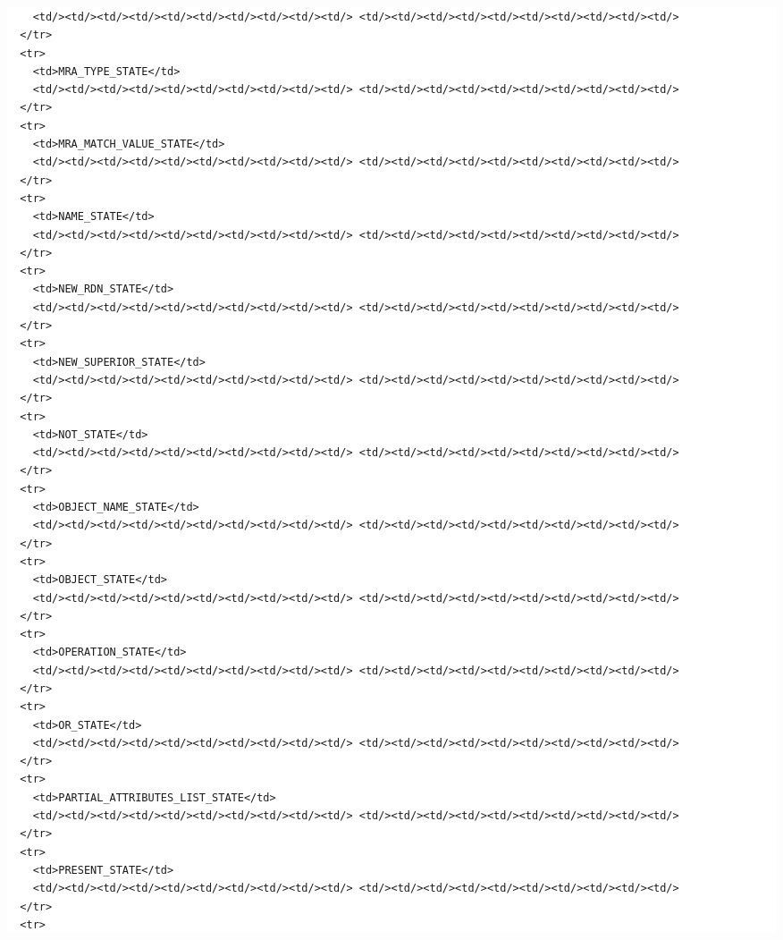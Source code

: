         <td/><td/><td/><td/><td/><td/><td/><td/><td/><td/> <td/><td/><td/><td/><td/><td/><td/><td/><td/><td/>
      </tr>
      <tr>
        <td>MRA_TYPE_STATE</td>
        <td/><td/><td/><td/><td/><td/><td/><td/><td/><td/> <td/><td/><td/><td/><td/><td/><td/><td/><td/><td/>
      </tr>
      <tr>
        <td>MRA_MATCH_VALUE_STATE</td>
        <td/><td/><td/><td/><td/><td/><td/><td/><td/><td/> <td/><td/><td/><td/><td/><td/><td/><td/><td/><td/>
      </tr>
      <tr>
        <td>NAME_STATE</td>
        <td/><td/><td/><td/><td/><td/><td/><td/><td/><td/> <td/><td/><td/><td/><td/><td/><td/><td/><td/><td/>
      </tr>
      <tr>
        <td>NEW_RDN_STATE</td>
        <td/><td/><td/><td/><td/><td/><td/><td/><td/><td/> <td/><td/><td/><td/><td/><td/><td/><td/><td/><td/>
      </tr>
      <tr>
        <td>NEW_SUPERIOR_STATE</td>
        <td/><td/><td/><td/><td/><td/><td/><td/><td/><td/> <td/><td/><td/><td/><td/><td/><td/><td/><td/><td/>
      </tr>
      <tr>
        <td>NOT_STATE</td>
        <td/><td/><td/><td/><td/><td/><td/><td/><td/><td/> <td/><td/><td/><td/><td/><td/><td/><td/><td/><td/>
      </tr>
      <tr>
        <td>OBJECT_NAME_STATE</td>
        <td/><td/><td/><td/><td/><td/><td/><td/><td/><td/> <td/><td/><td/><td/><td/><td/><td/><td/><td/><td/>
      </tr>
      <tr>
        <td>OBJECT_STATE</td>
        <td/><td/><td/><td/><td/><td/><td/><td/><td/><td/> <td/><td/><td/><td/><td/><td/><td/><td/><td/><td/>
      </tr>
      <tr>
        <td>OPERATION_STATE</td>
        <td/><td/><td/><td/><td/><td/><td/><td/><td/><td/> <td/><td/><td/><td/><td/><td/><td/><td/><td/><td/>
      </tr>
      <tr>
        <td>OR_STATE</td>
        <td/><td/><td/><td/><td/><td/><td/><td/><td/><td/> <td/><td/><td/><td/><td/><td/><td/><td/><td/><td/>
      </tr>
      <tr>
        <td>PARTIAL_ATTRIBUTES_LIST_STATE</td>
        <td/><td/><td/><td/><td/><td/><td/><td/><td/><td/> <td/><td/><td/><td/><td/><td/><td/><td/><td/><td/>
      </tr>
      <tr>
        <td>PRESENT_STATE</td>
        <td/><td/><td/><td/><td/><td/><td/><td/><td/><td/> <td/><td/><td/><td/><td/><td/><td/><td/><td/><td/>
      </tr>
      <tr>